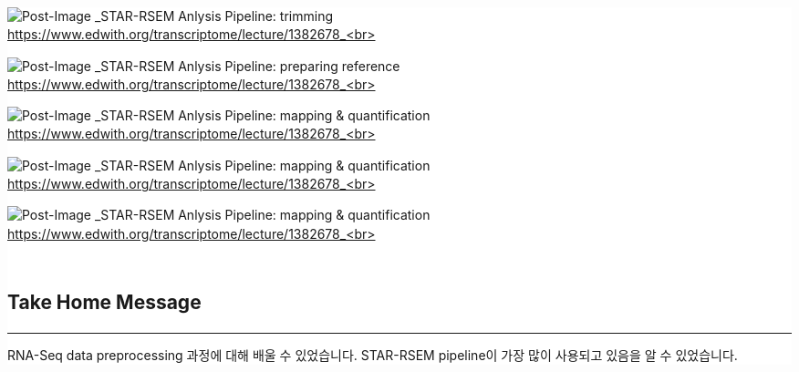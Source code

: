 
![Post-Image](transcriptome-fig19.png)
_STAR-RSEM Anlysis Pipeline: trimming<br>
https://www.edwith.org/transcriptome/lecture/1382678_<br>

![Post-Image](transcriptome-fig20.png)
_STAR-RSEM Anlysis Pipeline: preparing reference<br>
https://www.edwith.org/transcriptome/lecture/1382678_<br>

![Post-Image](transcriptome-fig21.png)
_STAR-RSEM Anlysis Pipeline: mapping & quantification<br>
https://www.edwith.org/transcriptome/lecture/1382678_<br>

![Post-Image](transcriptome-fig22.png)
_STAR-RSEM Anlysis Pipeline: mapping & quantification<br>
https://www.edwith.org/transcriptome/lecture/1382678_<br>

![Post-Image](transcriptome-fig23.png)
_STAR-RSEM Anlysis Pipeline: mapping & quantification<br>
https://www.edwith.org/transcriptome/lecture/1382678_<br>
<br><br>


## Take Home Message
***
RNA-Seq data preprocessing 과정에 대해 배울 수 있었습니다. STAR-RSEM pipeline이 가장 많이 사용되고 있음을 알 수 있었습니다.